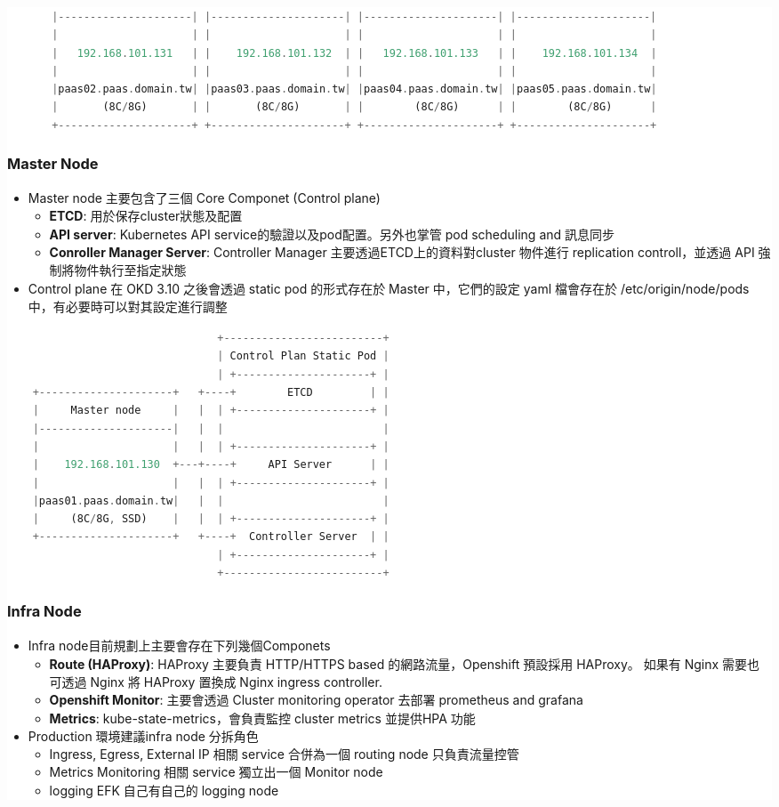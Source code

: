 ```rust
       |---------------------| |---------------------| |---------------------| |---------------------|
       |                     | |                     | |                     | |                     |
       |   192.168.101.131   | |    192.168.101.132  | |   192.168.101.133   | |    192.168.101.134  |
       |                     | |                     | |                     | |                     |
       |paas02.paas.domain.tw| |paas03.paas.domain.tw| |paas04.paas.domain.tw| |paas05.paas.domain.tw|
       |       (8C/8G)       | |       (8C/8G)       | |        (8C/8G)      | |        (8C/8G)      |
       +---------------------+ +---------------------+ +---------------------+ +---------------------+

```

### Master Node
* Master node 主要包含了三個 Core Componet (Control plane)
    * **ETCD**: 用於保存cluster狀態及配置
    * **API server**: Kubernetes API service的驗證以及pod配置。另外也掌管 pod scheduling and 訊息同步
    * **Conroller Manager Server**: Controller Manager 主要透過ETCD上的資料對cluster 物件進行 replication controll，並透過 API 強制將物件執行至指定狀態
* Control plane 在 OKD 3.10 之後會透過 static pod 的形式存在於 Master 中，它們的設定 yaml 檔會存在於 /etc/origin/node/pods 中，有必要時可以對其設定進行調整

```rust
                                 +-------------------------+
                                 | Control Plan Static Pod |
                                 | +---------------------+ |
    +---------------------+   +----+        ETCD         | |
    |     Master node     |   |  | +---------------------+ |
    |---------------------|   |  |                         |
    |                     |   |  | +---------------------+ |
    |    192.168.101.130  +---+----+     API Server      | |
    |                     |   |  | +---------------------+ |
    |paas01.paas.domain.tw|   |  |                         |
    |     (8C/8G, SSD)    |   |  | +---------------------+ |
    +---------------------+   +----+  Controller Server  | |
                                 | +---------------------+ |
                                 +-------------------------+
```

### Infra Node
* Infra node目前規劃上主要會存在下列幾個Componets
    * **Route (HAProxy)**: HAProxy 主要負責 HTTP/HTTPS based 的網路流量，Openshift 預設採用 HAProxy。 如果有 Nginx 需要也可透過 Nginx 將 HAProxy 置換成 Nginx ingress controller.
    * **Openshift Monitor**: 主要會透過 Cluster monitoring operator 去部署 prometheus and grafana
    * **Metrics**: kube-state-metrics，會負責監控 cluster metrics 並提供HPA 功能
* Production 環境建議infra node 分拆角色
    * Ingress, Egress, External IP 相關 service 合併為一個 routing node 只負責流量控管
    * Metrics Monitoring 相關 service 獨立出一個 Monitor node
    * logging EFK 自己有自己的 logging node
